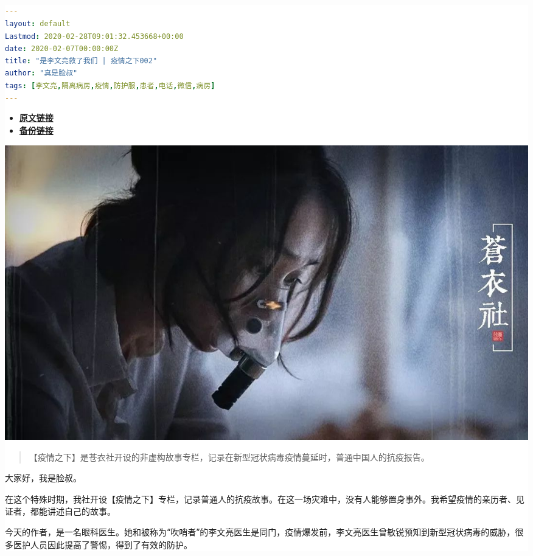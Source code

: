 ```yaml
---
layout: default
Lastmod: 2020-02-28T09:01:32.453668+00:00
date: 2020-02-07T00:00:00Z
title: "是李文亮救了我们 | 疫情之下002"
author: "真是脸叔"
tags: [李文亮,隔离病房,疫情,防护服,患者,电话,微信,病房]
---
```


* [**原文链接**](http://mp.weixin.qq.com/s?__biz=MzIzMDg1MzUzMg==&mid=2247495220&idx=1&sn=c8b82c1280bf531a1b9b127a7e249581&chksm=e8afb0c7dfd839d1109ea7311849fd463f5c93a3287531a58de37ca8dfddbd04284f2430fb6b#rd)
* [**备份链接**](http://archive.is/JC2qT)


![](/images/post/bf3e91d61121d27e4a617f16c8e4d126.jpg)

> 【疫情之下】是苍衣社开设的非虚构故事专栏，记录在新型冠状病毒疫情蔓延时，普通中国人的抗疫报告。

大家好，我是脸叔。  

在这个特殊时期，我社开设【疫情之下】专栏，记录普通人的抗疫故事。在这一场灾难中，没有人能够置身事外。我希望疫情的亲历者、见证者，都能讲述自己的故事。

今天的作者，是一名眼科医生。她和被称为“吹哨者”的李文亮医生是同门，疫情爆发前，李文亮医生曾敏锐预知到新型冠状病毒的威胁，很多医护人员因此提高了警惕，得到了有效的防护。
